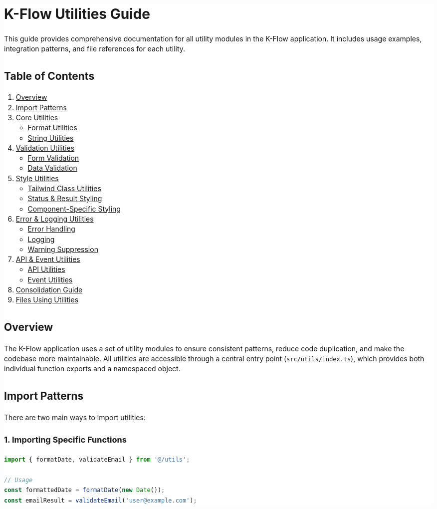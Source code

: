 # K-Flow Utilities Guide

This guide provides comprehensive documentation for all utility modules in the K-Flow application. It includes usage examples, integration patterns, and file references for each utility.

## Table of Contents

1. [Overview](#overview)
2. [Import Patterns](#import-patterns)
3. [Core Utilities](#core-utilities)
   - [Format Utilities](#format-utilities)
   - [String Utilities](#string-utilities)
4. [Validation Utilities](#validation-utilities)
   - [Form Validation](#form-validation)
   - [Data Validation](#data-validation)
5. [Style Utilities](#style-utilities)
   - [Tailwind Class Utilities](#tailwind-class-utilities)
   - [Status & Result Styling](#status--result-styling)
   - [Component-Specific Styling](#component-specific-styling)
6. [Error & Logging Utilities](#error--logging-utilities)
   - [Error Handling](#error-handling)
   - [Logging](#logging)
   - [Warning Suppression](#warning-suppression)
7. [API & Event Utilities](#api--event-utilities)
   - [API Utilities](#api-utilities)
   - [Event Utilities](#event-utilities)
8. [Consolidation Guide](#consolidation-guide)
9. [Files Using Utilities](#files-using-utilities)

## Overview

The K-Flow application uses a set of utility modules to ensure consistent patterns, reduce code duplication, and make the codebase more maintainable. All utilities are accessible through a central entry point (`src/utils/index.ts`), which provides both individual function exports and a namespaced object.

## Import Patterns

There are two main ways to import utilities:

### 1. Importing Specific Functions

```typescript
import { formatDate, validateEmail } from '@/utils';

// Usage
const formattedDate = formatDate(new Date());
const emailResult = validateEmail('user@example.com');
```
